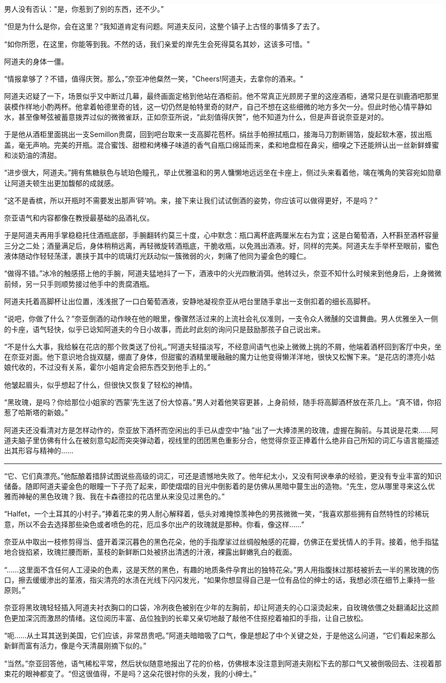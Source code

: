 男人没有否认："是，你惹到了别的东西，还不少。”

“但是为什么是你，会在这里？”我知道肯定有问题。阿道夫反问，这整个镇子上古怪的事情多了去了。

“如你所愿，在这里，你能等到我。不然的话，我们亲爱的岸先生会死得莫名其妙，这该多可惜。"

阿道夫的身体一僵。

“情报拿够了？不错，值得庆贺。那么，”奈亚冲他粲然一笑，"Cheers!阿道夫，去拿你的酒来。"

阿道夫迟疑了一下，场景似乎又中断过几幕，最终画面定格到他站在酒柜前。他不常真正光顾房子里的这座酒柜，通常只是在驯鹿酒吧那里装模作样地小酌两杯。他拿着帕德里奇的钱，这一切仍然是帕特里奇的财产，自己不想在这些细微的地方多欠一分。但此时他心情平静如水，甚至像琴弦被蓄意拨弄过似的微微雀跃，正如奈亚所说，“此刻值得庆贺”，他不知道为什么，但是声音说奈亚是对的。

于是他从酒柜里面挑出一支Semillon贵腐，回到吧台取来一支高脚花苞杯。绢丝手帕擦拭瓶口，接海马刀割断锡箔，旋起软木塞，拔出瓶盖，毫无声响。完美的开瓶。混合蜜饯、甜橙和烤榛子味道的香气自瓶口绵延而来，柔和地盘桓在鼻尖，细嗅之下还能辨认出一丝新鲜蜂蜜和淡奶油的清甜。

“进步很大，阿道夫。”拥有焦糖肤色与琥珀色瞳孔，举止优雅温和的男人慵懒地远远坐在卡座上，侧过头来看着他，噙在嘴角的笑容宛如勋章让阿道夫顿生出更加馥郁的成就感。

“这不是香槟，所以开瓶时不需要发出那声‘砰’响。来，接下来让我们试试倒酒的姿势，你应该可以做得更好，不是吗？”

奈亚语气和内容都像在教授最基础的品酒礼仪。

于是阿道夫再用手掌稳稳托住酒瓶底部，手腕翻转约莫三十度，心中默念：瓶口离杯底两厘米左右为宜；这是白葡萄酒，入杯斟至酒杯容量三分之二处；酒量满足后，身体稍稍远离，再轻微旋转酒瓶底，干脆收瓶，以免溅出酒液。好，同样的完美。阿道夫左手举杯至眼前，蜜色液体随动作轻轻荡漾，裹挟于其中的琉璃灯光跃动似一簇微弱的火，刺痛了他同为鎏金色的瞳仁。

“做得不错。”冰冷的触感搭上他的手腕，阿道夫猛地抖了一下，酒液中的火光四散消弭。他转过头，奈亚不知什么时候来到他身后，上身微微前倾，另一只手则顺势接过他手中的贵腐酒瓶。

阿道夫托着高脚杯让出位置，浅浅抿了一口白葡萄酒液，安静地凝视奈亚从吧台里随手拿出一支倒扣着的细长高脚杯。

“说吧，你做了什么？”奈亚倒酒的动作映在他的眼里，像骤然活过来的上流社会礼仪准则，一支令众人微醺的交谊舞曲。男人优雅坐入一侧的卡座，语气轻快，似乎已谂知阿道夫的今日小故事，而此时此刻的询问只是鼓励那孩子自己说出来。

“不是什么大事，我给躲在花店的那个败类送了份礼。”阿道夫轻描淡写，不经意间语气也染上微微上挑的不屑，他端着酒杯回到客厅中央，坐在奈亚对面。他下意识地合拢双腿，绷直了身体，但甜蜜的酒精里暖融融的魔力让他变得懒洋洋地，很快又松懈下来。“是花店的漂亮小姑娘代收的，不过没有关系，霍尔小姐肯定会把东西交到他手上的。”

他皱起眉头，似乎想起了什么，但很快又恢复了轻松的神情。

“黑玫瑰，是吗？你给那位小姐家的‘西蒙’先生送了份大惊喜。”男人对着他笑容更甚，上身前倾，随手将高脚酒杯放在茶几上。“真不错，你招惹了哈斯塔的新娘。”

阿道夫还没看清对方是怎样动作的，奈亚放下酒杯而空闲出的手已从虚空中“抽 ”出了一大捧漆黑的玫瑰，虚握在胸前。与其说是花束……阿道夫脑子里仿佛有什么在被刻意勾起而突突弹动着，视线里的团团黑色重影分合，他觉得奈亚正捧着什么绝非自己所知的词汇与语言能描述出其形容与精神的……


***

“它、它们真漂亮。”他酝酿着措辞试图说些高级的词汇，可还是遗憾地失败了。他年纪太小，又没有阿谀奉承的经验，更没有专业丰富的知识储备。随即阿道夫鎏金色的眼瞳一下子亮了起来，即使熠熠的目光中倒影着的是仿佛从黑暗中蔓生出的造物。“先生，您从哪里寻来这么优雅而神秘的黑色玫瑰？我、我在卡森德拉的花店里从来没见过黑色的。”

“Halfet，一个土耳其的小村子。”捧着花束的男人耐心解释着，低头对难掩惊羡神色的男孩微微一笑，“我喜欢那些拥有自然特性的珍稀玩意，所以不会去选择那些染色或者喷色的花，厄瓜多尔出产的玫瑰就是那种。你看，像这样……”

奈亚从中取出一枝修剪得当、盛开着深沉暮色的黑色花朵，他的手指摩挲过丝绸般触感的花瓣，仿佛正在爱抚情人的手背。接着，他手指猛地合拢掐紧，玫瑰拦腰而断，茎枝的新鲜断口处被挤出清透的汁液，裸露出鲜嫩乳白的截面。

“……这里面不含任何人工浸染的色素，这是天然的黑色，有趣的地质条件孕育出的独特花朵。”男人用指腹抹过那枝被折去一半的黑玫瑰的伤口，擦去缓缓渗出的茎液，指尖清亮的水渍在光线下闪闪发光，“如果你想显得自己是一位有品位的绅士的话，我想必须在细节上秉持一些原则。”

奈亚将黑玫瑰轻轻插入阿道夫衬衣胸口的口袋，冷冽夜色被别在少年的左胸前，却让阿道夫的心口滚烫起来，自玫瑰依偎之处翻涌起比这颜色更加深沉而激昂的情绪。这位阅历丰富、品位独到的长辈又亲切地敲了敲他不住抠挖着袖扣的手指，让自己放松。

“呃……从土耳其送到美国，它们应该，非常昂贵吧。”阿道夫暗暗吸了口气，像是想起了中个关键之处，于是他这么问道，“它们看起来那么新鲜而富有活力，像是今天清晨刚摘下似的。”

“当然。”奈亚回答他，语气稀松平常，然后状似随意地报出了花的价格，仿佛根本没注意到阿道夫刚松下去的那口气又被倒吸回去、注视着那束花的眼神都变了。“但这很值得，不是吗？这朵花很衬你的头发，我的小绅士。”
